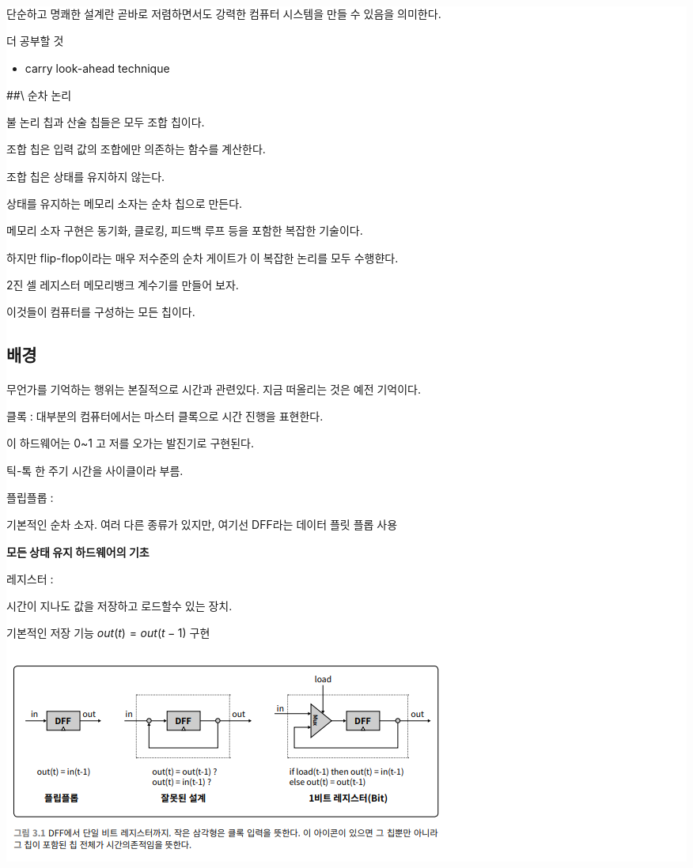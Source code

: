 단순하고 명쾌한 설계란 곧바로 저렴하면서도 강력한 컴퓨터 시스템을 만들 수 있음을 의미한다.

더 공부할 것

- carry look-ahead technique

##\ 순차 논리

불 논리 칩과 산술 칩들은 모두 조합 칩이다.

조합 칩은 입력 값의 조합에만 의존하는 함수를 계산한다.

조합 칩은 상태를 유지하지 않는다.

상태를 유지하는 메모리 소자는 순차 칩으로 만든다.

메모리 소자 구현은 동기화, 클로킹, 피드백 루프 등을 포함한 복잡한 기술이다.

하지만 flip-flop이라는 매우 저수준의 순차 게이트가 이 복잡한 논리를 모두 수행햔다.

2진 셀
레지스터
메모리뱅크
계수기를 만들어 보자.

이것들이 컴퓨터를 구성하는 모든 칩이다.

## 배경

무언가를 기억하는 행위는 본질적으로 시간과 관련있다.
지금 떠올리는 것은 예전 기억이다.

클록 :
대부분의 컴퓨터에서는 마스터 클록으로 시간 진행을 표현한다.

이 하드웨어는 0~1 고 저를 오가는 발진기로 구현된다.

틱-톡 한 주기 시간을 사이클이라 부름.

플립플롭 :

기본적인 순차 소자.
여러 다른 종류가 있지만, 여기선 DFF라는 
데이터 플릿 플롭 사용

**모든 상태 유지 하드웨어의 기초**


레지스터 :

시간이 지나도 값을 저장하고 로드할수 있는 장치.

기본적인 저장 기능 $out(t)=out(t-1)$
구현


![](/images/TEST/TEST_162759.png)